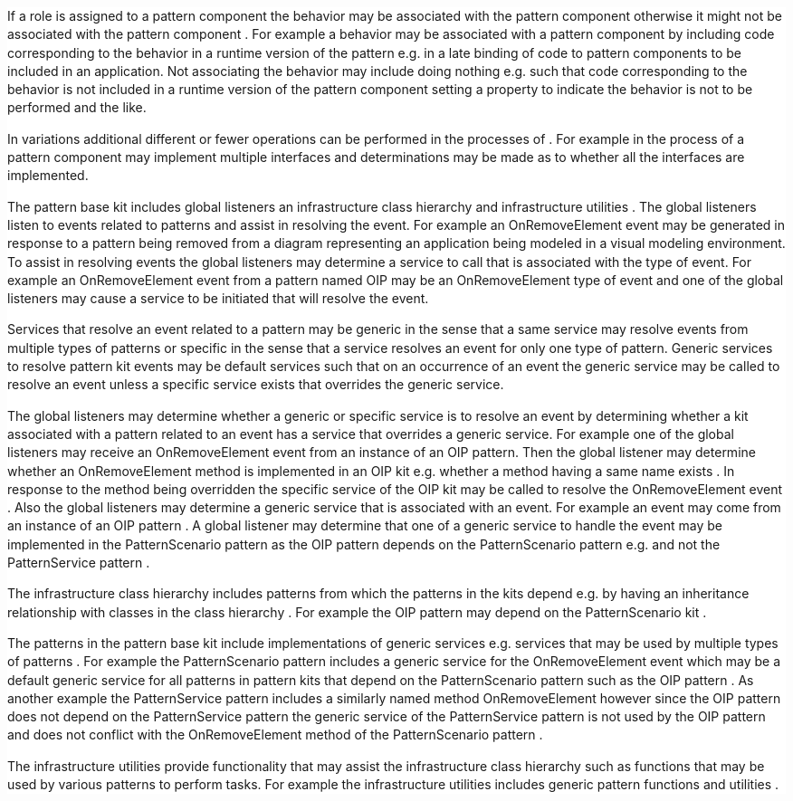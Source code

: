 If a role is assigned to a pattern component the behavior may be associated with the pattern component otherwise it might not be associated with the pattern component . For example a behavior may be associated with a pattern component by including code corresponding to the behavior in a runtime version of the pattern e.g. in a late binding of code to pattern components to be included in an application. Not associating the behavior may include doing nothing e.g. such that code corresponding to the behavior is not included in a runtime version of the pattern component setting a property to indicate the behavior is not to be performed and the like.

In variations additional different or fewer operations can be performed in the processes of . For example in the process of a pattern component may implement multiple interfaces and determinations may be made as to whether all the interfaces are implemented.

The pattern base kit includes global listeners an infrastructure class hierarchy and infrastructure utilities . The global listeners listen to events related to patterns and assist in resolving the event. For example an OnRemoveElement event may be generated in response to a pattern being removed from a diagram representing an application being modeled in a visual modeling environment. To assist in resolving events the global listeners may determine a service to call that is associated with the type of event. For example an OnRemoveElement event from a pattern named OIP may be an OnRemoveElement type of event and one of the global listeners may cause a service to be initiated that will resolve the event.

Services that resolve an event related to a pattern may be generic in the sense that a same service may resolve events from multiple types of patterns or specific in the sense that a service resolves an event for only one type of pattern. Generic services to resolve pattern kit events may be default services such that on an occurrence of an event the generic service may be called to resolve an event unless a specific service exists that overrides the generic service.

The global listeners may determine whether a generic or specific service is to resolve an event by determining whether a kit associated with a pattern related to an event has a service that overrides a generic service. For example one of the global listeners may receive an OnRemoveElement event from an instance of an OIP pattern. Then the global listener may determine whether an OnRemoveElement method is implemented in an OIP kit e.g. whether a method having a same name exists . In response to the method being overridden the specific service of the OIP kit may be called to resolve the OnRemoveElement event . Also the global listeners may determine a generic service that is associated with an event. For example an event may come from an instance of an OIP pattern . A global listener may determine that one of a generic service to handle the event may be implemented in the PatternScenario pattern as the OIP pattern depends on the PatternScenario pattern e.g. and not the PatternService pattern .

The infrastructure class hierarchy includes patterns from which the patterns in the kits depend e.g. by having an inheritance relationship with classes in the class hierarchy . For example the OIP pattern may depend on the PatternScenario kit .

The patterns in the pattern base kit include implementations of generic services e.g. services that may be used by multiple types of patterns . For example the PatternScenario pattern includes a generic service for the OnRemoveElement event which may be a default generic service for all patterns in pattern kits that depend on the PatternScenario pattern such as the OIP pattern . As another example the PatternService pattern includes a similarly named method OnRemoveElement however since the OIP pattern does not depend on the PatternService pattern the generic service of the PatternService pattern is not used by the OIP pattern and does not conflict with the OnRemoveElement method of the PatternScenario pattern .

The infrastructure utilities provide functionality that may assist the infrastructure class hierarchy such as functions that may be used by various patterns to perform tasks. For example the infrastructure utilities includes generic pattern functions and utilities .
